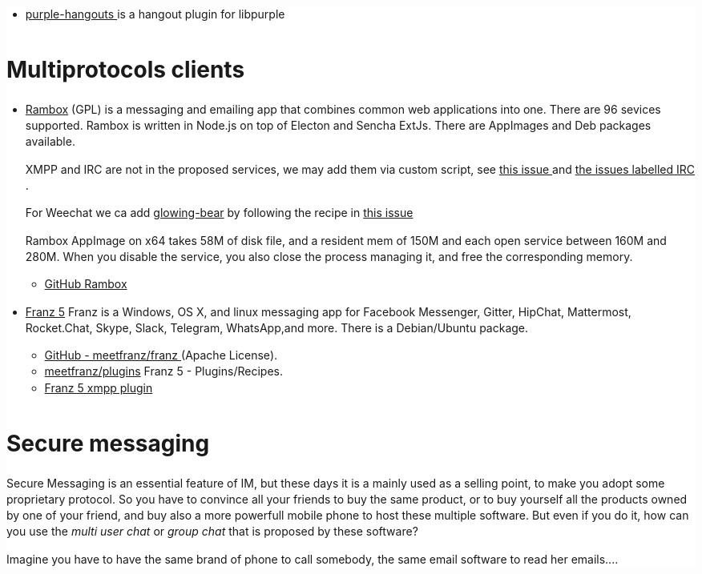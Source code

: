 -   [purple-hangouts
    ](https://bitbucket.org/EionRobb/purple-hangouts) is
    a hangout plugin for libpurple

# Multiprotocols clients

-   <a name="ramhost"></a>[Rambox](http://rambox.pro/) (GPL)
    is a  messaging and emailing app that combines common web
    applications into one. There are 96 sevices supported. Rambox is
    written in Node.js on top of Electon and Sencha ExtJs.
    There are AppImages and Deb packages available.

    XMPP and IRC are not in the proposed services, we may add them via
    custom script, see [this issue
    ](https://github.com/saenzramiro/rambox/issues/38)
    and [the issues labelled IRC
    ](https://github.com/saenzramiro/rambox/issues?utf8=%E2%9C%93&q=is%3Aissue+IRC).

    For Weechat we ca add [glowing-bear](https://www.glowing-bear.org/)
    by following the recipe in [this issue
    ](https://github.com/saenzramiro/rambox/issues/1110)

    Rambox AppImage on x64 takes 58M of disk file, and a resident mem
    of 150M and each open service between 160M and 280M. When you
    disable the service, you also close the process managing it, and
    free the corresponding memory.

    -   [GitHub Rambox](https://github.com/saenzramiro/rambox)
-   <a name="franz5"></a>[Franz 5](https://meetfranz.com/)
    Franz is a Windows, OS X, and linux messaging app for Facebook
    Messenger, Gitter, HipChat, Mattermost, Rocket.Chat, Skype, Slack,
    Telegram, WhatsApp,and more.
    There is a Debian/Ubuntu package.
    -   [GitHub - meetfranz/franz
        ](https://github.com/meetfranz/franz) (Apache License).
    -   [meetfranz/plugins](https://github.com/meetfranz/plugins)
        Franz 5 - Plugins/Recipes.
    -   [Franz 5 xmpp plugin
        ](https://github.com/alexander-schranz/franz-xmpp-client)

# Secure messaging
Secure Messaging is an essential feature of IM, but these days it is a
mainly used as a selling point, to make you adopt some proprietary
protocol. So you have to convince all your friends to buy the same
product, or to buy yourself all the products owned by one of your
friend, and buy also a more powerfull mobile phone to host these
multiple software. But even if you do it, how can you use the _multi user
chat_ or _group chat_ that is proposed by these software?

Imagine you have to have the same brand of phone to call somebody, the
same email software to read her emails....
